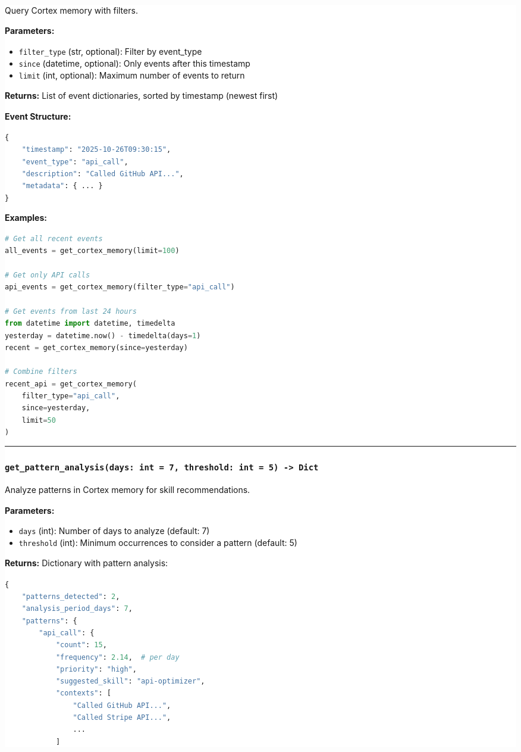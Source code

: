 Query Cortex memory with filters.

**Parameters:**
- `filter_type` (str, optional): Filter by event_type
- `since` (datetime, optional): Only events after this timestamp
- `limit` (int, optional): Maximum number of events to return

**Returns:** List of event dictionaries, sorted by timestamp (newest first)

**Event Structure:**
```python
{
    "timestamp": "2025-10-26T09:30:15",
    "event_type": "api_call",
    "description": "Called GitHub API...",
    "metadata": { ... }
}
```

**Examples:**

```python
# Get all recent events
all_events = get_cortex_memory(limit=100)

# Get only API calls
api_events = get_cortex_memory(filter_type="api_call")

# Get events from last 24 hours
from datetime import datetime, timedelta
yesterday = datetime.now() - timedelta(days=1)
recent = get_cortex_memory(since=yesterday)

# Combine filters
recent_api = get_cortex_memory(
    filter_type="api_call",
    since=yesterday,
    limit=50
)
```

---

### `get_pattern_analysis(days: int = 7, threshold: int = 5) -> Dict`

Analyze patterns in Cortex memory for skill recommendations.

**Parameters:**
- `days` (int): Number of days to analyze (default: 7)
- `threshold` (int): Minimum occurrences to consider a pattern (default: 5)

**Returns:** Dictionary with pattern analysis:

```python
{
    "patterns_detected": 2,
    "analysis_period_days": 7,
    "patterns": {
        "api_call": {
            "count": 15,
            "frequency": 2.14,  # per day
            "priority": "high",
            "suggested_skill": "api-optimizer",
            "contexts": [
                "Called GitHub API...",
                "Called Stripe API...",
                ...
            ]
```